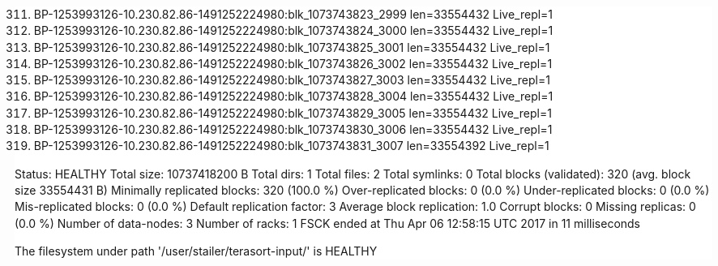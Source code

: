 311. BP-1253993126-10.230.82.86-1491252224980:blk_1073743823_2999 len=33554432 Live_repl=1
312. BP-1253993126-10.230.82.86-1491252224980:blk_1073743824_3000 len=33554432 Live_repl=1
313. BP-1253993126-10.230.82.86-1491252224980:blk_1073743825_3001 len=33554432 Live_repl=1
314. BP-1253993126-10.230.82.86-1491252224980:blk_1073743826_3002 len=33554432 Live_repl=1
315. BP-1253993126-10.230.82.86-1491252224980:blk_1073743827_3003 len=33554432 Live_repl=1
316. BP-1253993126-10.230.82.86-1491252224980:blk_1073743828_3004 len=33554432 Live_repl=1
317. BP-1253993126-10.230.82.86-1491252224980:blk_1073743829_3005 len=33554432 Live_repl=1
318. BP-1253993126-10.230.82.86-1491252224980:blk_1073743830_3006 len=33554432 Live_repl=1
319. BP-1253993126-10.230.82.86-1491252224980:blk_1073743831_3007 len=33554392 Live_repl=1

Status: HEALTHY
 Total size:	10737418200 B
 Total dirs:	1
 Total files:	2
 Total symlinks:		0
 Total blocks (validated):	320 (avg. block size 33554431 B)
 Minimally replicated blocks:	320 (100.0 %)
 Over-replicated blocks:	0 (0.0 %)
 Under-replicated blocks:	0 (0.0 %)
 Mis-replicated blocks:		0 (0.0 %)
 Default replication factor:	3
 Average block replication:	1.0
 Corrupt blocks:		0
 Missing replicas:		0 (0.0 %)
 Number of data-nodes:		3
 Number of racks:		1
FSCK ended at Thu Apr 06 12:58:15 UTC 2017 in 11 milliseconds


The filesystem under path '/user/stailer/terasort-input/' is HEALTHY
```